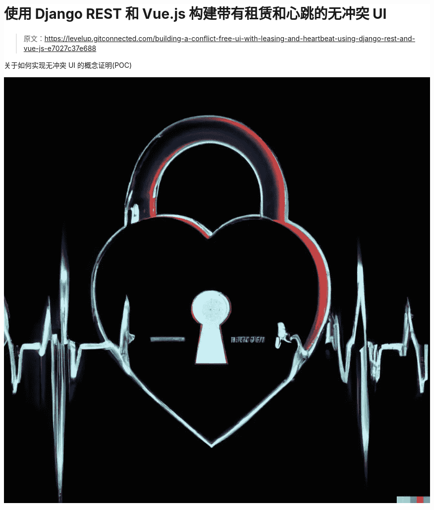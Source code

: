 # 使用 Django REST 和 Vue.js 构建带有租赁和心跳的无冲突 UI

> 原文：<https://levelup.gitconnected.com/building-a-conflict-free-ui-with-leasing-and-heartbeat-using-django-rest-and-vue-js-e7027c37e688>

关于如何实现无冲突 UI 的概念证明(POC)

![](img/7490dd04a98129e1f9b2dae9cc54649f.png)
